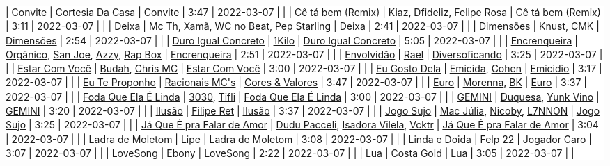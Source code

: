 | [Convite](https://open.spotify.com/track/1LWGL9Clf8rzbvgr2mXHCB) | [Cortesia Da Casa](https://open.spotify.com/artist/4DdazUhIad0cymOHGifQO6) | [Convite](https://open.spotify.com/album/4iax4ep3hIh3q5YesIiqdv) | 3:47 | 2022-03-07 |  |
| [Cê tá bem \(Remix\)](https://open.spotify.com/track/5WZ5MJyJTUgPC0oSVRzxHX) | [Kiaz](https://open.spotify.com/artist/6Ae0wz09vBFYZXJ2bJAKUl), [Dfideliz](https://open.spotify.com/artist/0oNOkdVXXFaWC9tPb7Ol10), [Felipe Rosa](https://open.spotify.com/artist/3de56pt399CWcGlNa7kB5N) | [Cê tá bem \(Remix\)](https://open.spotify.com/album/59XmINGEHdizIVZLyz5NVD) | 3:11 | 2022-03-07 |  |
| [Deixa](https://open.spotify.com/track/4zZ2rPOa8itw3VuusVSicv) | [Mc Th](https://open.spotify.com/artist/0bg3fNpRQgZTCAg3Bseyly), [Xamã](https://open.spotify.com/artist/5YwzDz4RJfTiMHS4tdR5Lf), [WC no Beat](https://open.spotify.com/artist/2QjS2N6sORI7H4qbf6xitS), [Pep Starling](https://open.spotify.com/artist/2OKT3UlyCvDefb14iq4E71) | [Deixa](https://open.spotify.com/album/3D9D1yVykWFsUZI1JzRwqM) | 2:41 | 2022-03-07 |  |
| [Dimensões](https://open.spotify.com/track/30OtthOkDQ2osucPu5lk0U) | [Knust](https://open.spotify.com/artist/7Ceg1mJmu4lAzuhQU9hQFJ), [CMK](https://open.spotify.com/artist/6QmnOxsr8M6iD5Zqpb2src) | [Dimensões](https://open.spotify.com/album/0Yf5OjolSMBx5b0Sx6Ro30) | 2:54 | 2022-03-07 |  |
| [Duro Igual Concreto](https://open.spotify.com/track/1BuSbqff6EcL8gkdkjaB63) | [1Kilo](https://open.spotify.com/artist/6E2st8OqIaS7PU5gj95FSE) | [Duro Igual Concreto](https://open.spotify.com/album/0E7M1yBHV0BBBHKuQXrArp) | 5:05 | 2022-03-07 |  |
| [Encrenqueira](https://open.spotify.com/track/1cvaCi2boc8TNXbSKIFmWy) | [Orgânico](https://open.spotify.com/artist/5UOOgRWguRmVZo1voJuQpf), [San Joe](https://open.spotify.com/artist/4CtW1JCmaMN6PhgBBQHxpX), [Azzy](https://open.spotify.com/artist/1uf8uSErmKc3JVtmjVBZ83), [Rap Box](https://open.spotify.com/artist/5FEcNzwbLj2pvhgZFojYAp) | [Encrenqueira](https://open.spotify.com/album/3ZGFB9XjUMvlqWTPhFRhLU) | 2:51 | 2022-03-07 |  |
| [Envolvidão](https://open.spotify.com/track/51ps6uorlcN8Q7jVJqIkuB) | [Rael](https://open.spotify.com/artist/0GWNKI3VPEcJsOIEhUjmxd) | [Diversoficando](https://open.spotify.com/album/2TjXXr70261KZWHACRWEtR) | 3:25 | 2022-03-07 |  |
| [Estar Com Você](https://open.spotify.com/track/2XqByIU90gR9coHmmOfmK0) | [Budah](https://open.spotify.com/artist/08zSkHjCY3ypH4gdBVHWgO), [Chris MC](https://open.spotify.com/artist/0obu7Om4zu9ahul5DI4JtY) | [Estar Com Você](https://open.spotify.com/album/20Ys40dexyzJgpR5Iu9iHz) | 3:00 | 2022-03-07 |  |
| [Eu Gosto Dela](https://open.spotify.com/track/5yqbISO0lUFwY3wdrLgiR0) | [Emicida](https://open.spotify.com/artist/2d9LRvQJnAXRijqIJDDs2K), [Cohen](https://open.spotify.com/artist/6YANUKWAHOVnWhG0wnvm2M) | [Emicidio](https://open.spotify.com/album/1xTiVYWuLx7GkZN9NLRVEs) | 3:17 | 2022-03-07 |  |
| [Eu Te Proponho](https://open.spotify.com/track/1NLmmwS2qMv8YhIRQrCmZ7) | [Racionais MC's](https://open.spotify.com/artist/29CQLw9uLWsl8Qkz9holfr) | [Cores & Valores](https://open.spotify.com/album/1CYfSGAq6xQNF5V8CAeP7m) | 3:47 | 2022-03-07 |  |
| [Euro](https://open.spotify.com/track/2wWxjsBUYA4DjzWEPNyiCG) | [Morenna](https://open.spotify.com/artist/562XNv9p1lt4n74KBe0oV1), [BK](https://open.spotify.com/artist/1YOVBTvznjiDvtAj4ExHeo) | [Euro](https://open.spotify.com/album/6hrAJ2kTg8D9HlxyLAf29O) | 3:37 | 2022-03-07 |  |
| [Foda Que Ela É Linda](https://open.spotify.com/track/0rHct5QPUUlNEQml8GfglW) | [3030](https://open.spotify.com/artist/3OHpci0ruhvaMv9F795LR5), [Tifli](https://open.spotify.com/artist/0ldh1JBzb2SEDjaqFP5Y8h) | [Foda Que Ela É Linda](https://open.spotify.com/album/2GI9HmLvO1YkC15IIrVXCW) | 3:00 | 2022-03-07 |  |
| [GEMINI](https://open.spotify.com/track/1vrkzEsrowxRKGaj4eiMsF) | [Duquesa](https://open.spotify.com/artist/1JlC6XG7lkwT6GzgQB9xOx), [Yunk Vino](https://open.spotify.com/artist/460m2YG30duLCuHwFdiLgX) | [GEMINI](https://open.spotify.com/album/1HnkY3D40gemQBmZ9azWX2) | 3:20 | 2022-03-07 |  |
| [Ilusão](https://open.spotify.com/track/3QpkDyuXdjxhIyLyKtyC6O) | [Filipe Ret](https://open.spotify.com/artist/7gJN8W0589FisSYJS17K54) | [Ilusão](https://open.spotify.com/album/06ZRaFS4lY8dQQXTYrAlOZ) | 3:37 | 2022-03-07 |  |
| [Jogo Sujo](https://open.spotify.com/track/5VoMWPTG7cAXonm2A3XcAq) | [Mac Júlia](https://open.spotify.com/artist/0xXEI1dXDaCOmkIPNYtPWF), [Nicoby](https://open.spotify.com/artist/1Xd91UbkKjjg6Bk8vvlW9C), [L7NNON](https://open.spotify.com/artist/0JjPiLQNgAFaEkwoy56B1C) | [Jogo Sujo](https://open.spotify.com/album/5qy9homkyTypqh7ibHcDqY) | 3:25 | 2022-03-07 |  |
| [Já Que É pra Falar de Amor](https://open.spotify.com/track/57SUxDv7h694wc2XjD7eNl) | [Dudu Pacceli](https://open.spotify.com/artist/5O6LBBltqS4jHn90iy85Bj), [Isadora Vilela](https://open.spotify.com/artist/7pBFXpm3z5suv9hCELSMnU), [Vcktr](https://open.spotify.com/artist/63GwibIxNCB6zO4IkEUbMP) | [Já Que É pra Falar de Amor](https://open.spotify.com/album/7bvRU9VuhMFP1Ef6Ecs0se) | 3:04 | 2022-03-07 |  |
| [Ladra de Moletom](https://open.spotify.com/track/4GvMezy9QsvAfNfkazPdyy) | [Lipe](https://open.spotify.com/artist/2rcNASpHwDrTguKeGRWUE3) | [Ladra de Moletom](https://open.spotify.com/album/6jA3l0XIWZkcY0vVZByq7T) | 3:08 | 2022-03-07 |  |
| [Linda e Doida](https://open.spotify.com/track/2YyXU2abqxPVHOLwHh82hw) | [Felp 22](https://open.spotify.com/artist/56IPf5d631ccKOTmo8RFHK) | [Jogador Caro](https://open.spotify.com/album/0f4FxrXUKmE3fW1ZpHodQ4) | 3:07 | 2022-03-07 |  |
| [LoveSong](https://open.spotify.com/track/2EKr8S6HHKJcuRXdxXDbwD) | [Ebony](https://open.spotify.com/artist/1UBSRfDGNkhpTWQeMyCwHb) | [LoveSong](https://open.spotify.com/album/4MHpH5xowDkLR6BgImxHNS) | 2:22 | 2022-03-07 |  |
| [Lua](https://open.spotify.com/track/6dv0kYjuj6YjSHm4y1GPYU) | [Costa Gold](https://open.spotify.com/artist/7q1aEytv83jXNECmyaMhgn) | [Lua](https://open.spotify.com/album/7hG5lVX3IIk4NzL3Jhw8Es) | 3:05 | 2022-03-07 |  |